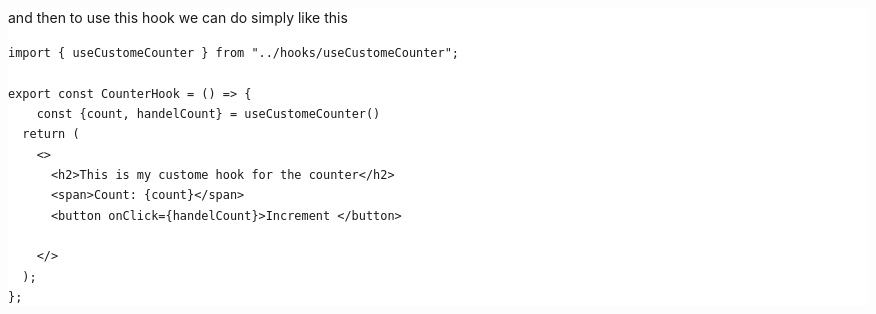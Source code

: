 and then to use this hook we can do simply like this
```
import { useCustomeCounter } from "../hooks/useCustomeCounter";

export const CounterHook = () => {
    const {count, handelCount} = useCustomeCounter()
  return (
    <>
      <h2>This is my custome hook for the counter</h2>
      <span>Count: {count}</span>
      <button onClick={handelCount}>Increment </button>

    </>
  );
};

```


